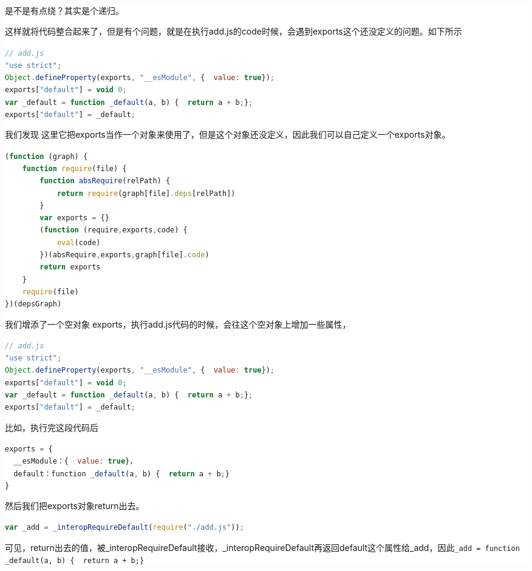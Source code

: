 是不是有点绕？其实是个递归。

这样就将代码整合起来了，但是有个问题，就是在执行add.js的code时候，会遇到exports这个还没定义的问题。如下所示

```js
// add.js
"use strict";
Object.defineProperty(exports, "__esModule", {  value: true});
exports["default"] = void 0;
var _default = function _default(a, b) {  return a + b;};
exports["default"] = _default;
```
我们发现 这里它把exports当作一个对象来使用了，但是这个对象还没定义，因此我们可以自己定义一个exports对象。


```js
(function (graph) {
    function require(file) {
        function absRequire(relPath) {
            return require(graph[file].deps[relPath])
        }
        var exports = {}
        (function (require,exports,code) {
            eval(code)
        })(absRequire,exports,graph[file].code)
        return exports
    }
    require(file)
})(depsGraph)
```

我们增添了一个空对象 exports，执行add.js代码的时候，会往这个空对象上增加一些属性，
```js
// add.js
"use strict";
Object.defineProperty(exports, "__esModule", {  value: true});
exports["default"] = void 0;
var _default = function _default(a, b) {  return a + b;};
exports["default"] = _default;
```
比如，执行完这段代码后


```js
exports = {
  __esModule：{  value: true}，
  default：function _default(a, b) {  return a + b;}
}
```

然后我们把exports对象return出去。

```js
var _add = _interopRequireDefault(require("./add.js"));
```
可见，return出去的值，被_interopRequireDefault接收，_interopRequireDefault再返回default这个属性给_add，因此`_add = function _default(a, b) {  return a + b;}`
